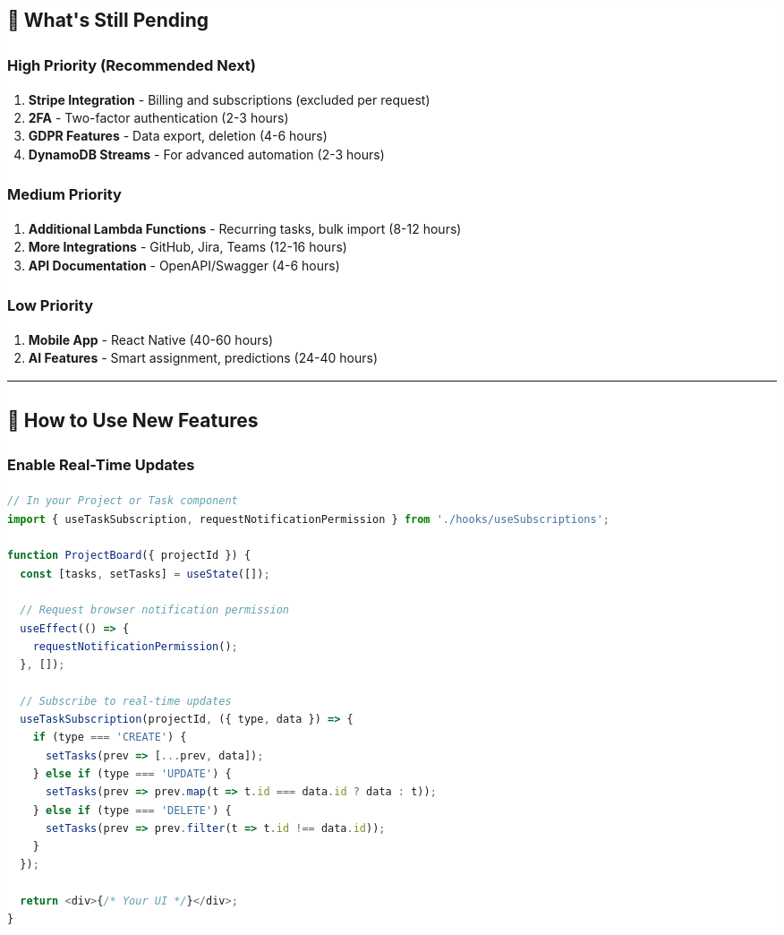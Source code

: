 ## 📝 **What's Still Pending**

### **High Priority** (Recommended Next)
1. **Stripe Integration** - Billing and subscriptions (excluded per request)
2. **2FA** - Two-factor authentication (2-3 hours)
3. **GDPR Features** - Data export, deletion (4-6 hours)
4. **DynamoDB Streams** - For advanced automation (2-3 hours)

### **Medium Priority**
1. **Additional Lambda Functions** - Recurring tasks, bulk import (8-12 hours)
2. **More Integrations** - GitHub, Jira, Teams (12-16 hours)
3. **API Documentation** - OpenAPI/Swagger (4-6 hours)

### **Low Priority**
1. **Mobile App** - React Native (40-60 hours)
2. **AI Features** - Smart assignment, predictions (24-40 hours)

---

## 🎯 **How to Use New Features**

### **Enable Real-Time Updates**
```javascript
// In your Project or Task component
import { useTaskSubscription, requestNotificationPermission } from './hooks/useSubscriptions';

function ProjectBoard({ projectId }) {
  const [tasks, setTasks] = useState([]);

  // Request browser notification permission
  useEffect(() => {
    requestNotificationPermission();
  }, []);

  // Subscribe to real-time updates
  useTaskSubscription(projectId, ({ type, data }) => {
    if (type === 'CREATE') {
      setTasks(prev => [...prev, data]);
    } else if (type === 'UPDATE') {
      setTasks(prev => prev.map(t => t.id === data.id ? data : t));
    } else if (type === 'DELETE') {
      setTasks(prev => prev.filter(t => t.id !== data.id));
    }
  });

  return <div>{/* Your UI */}</div>;
}
```
